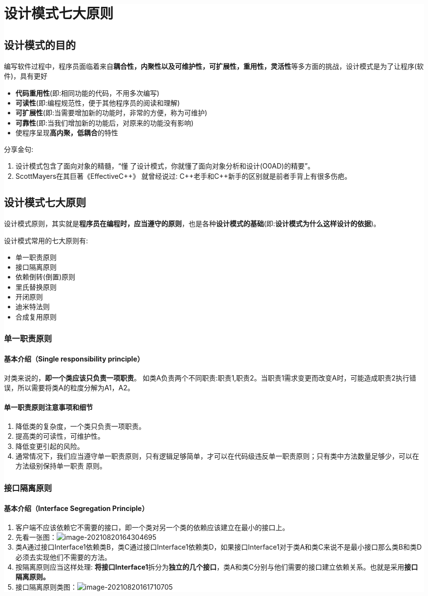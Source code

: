 # 设计模式七大原则

## 设计模式的目的

​	编写软件过程中，程序员面临着来自**耦合性，内聚性以及可维护性，可扩展性，重用性，灵活性**等多方面的挑战，设计模式是为了让程序(软件)，具有更好

- **代码重用性**(即:相同功能的代码，不用多次编写)
- **可读性**(即:编程规范性，便于其他程序员的阅读和理解)
- **可扩展性**(即:当需要增加新的功能时，非常的方便，称为可维护)
- **可靠性**(即:当我们增加新的功能后，对原来的功能没有影响)
- 使程序呈现**高内聚，低耦合**的特性

分享金句:

1. 设计模式包含了面向对象的精髓，“懂 了设计模式，你就懂了面向对象分析和设计(O0AD)的精要”。
2. ScottMayers在其巨著《EffectiveC++》 就曾经说过: C++老手和C++新手的区别就是前者手背上有很多伤疤。

## 设计模式七大原则

设计模式原则，其实就是**程序员在编程时，应当遵守的原则**，也是各种**设计模式的基础**(即:**设计模式为什么这样设计的依据**)。

设计模式常用的七大原则有:

- 单一职责原则
- 接口隔离原则
- 依赖倒转(倒置)原则
- 里氏替换原则
- 开闭原则
- 迪米特法则
- 合成复用原则

### 单一职责原则


#### 基本介绍（Single responsibility principle）

对类来说的，**即一个类应该只负责一项职责**。 如类A负责两个不同职责:职责1,职责2。当职责1需求变更而改变A时，可能造成职责2执行错误，所以需要将类A的粒度分解为A1，A2。

#### 单一职责原则注意事项和细节

1. 降低类的复杂度，一个类只负责一项职责。
2. 提高类的可读性，可维护性。
3. 降低变更引起的风险。
4. 通常情况下，我们应当遵守单一职责原则，只有逻辑足够简单，才可以在代码级违反单一职责原则；只有类中方法数量足够少，可以在方法级别保持单一职责 原则。

### 接口隔离原则


#### 基本介绍（Interface Segregation Principle）

1. 客户端不应该依赖它不需要的接口，即一个类对另一个类的依赖应该建立在最小的接口上。
2. 先看一张图：![image-20210820164304695](https://zym-notes.oss-cn-shenzhen.aliyuncs.com/img/image-20210820164304695.png)
3. 类A通过接口Interface1依赖类B，类C通过接口Interface1依赖类D，如果接口Interface1对于类A和类C来说不是最小接口那么类B和类D必须去实现他们不需要的方法。
4. 按隔离原则应当这样处理:
       **将接口Interface1**拆分为**独立的几个接口**，类A和类C分别与他们需要的接口建立依赖关系。也就是采用**接口隔离原则。**
5. 接口隔离原则类图：![image-20210820161710705](https://zym-notes.oss-cn-shenzhen.aliyuncs.com/img/image-20210820161710705.png)
